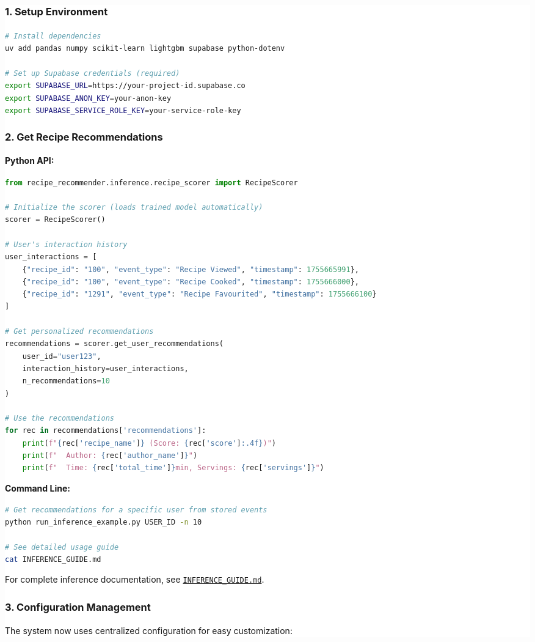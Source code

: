 ### 1. Setup Environment
```bash
# Install dependencies
uv add pandas numpy scikit-learn lightgbm supabase python-dotenv

# Set up Supabase credentials (required)
export SUPABASE_URL=https://your-project-id.supabase.co
export SUPABASE_ANON_KEY=your-anon-key
export SUPABASE_SERVICE_ROLE_KEY=your-service-role-key
```

### 2. Get Recipe Recommendations

**Python API:**
```python
from recipe_recommender.inference.recipe_scorer import RecipeScorer

# Initialize the scorer (loads trained model automatically)
scorer = RecipeScorer()

# User's interaction history
user_interactions = [
    {"recipe_id": "100", "event_type": "Recipe Viewed", "timestamp": 1755665991},
    {"recipe_id": "100", "event_type": "Recipe Cooked", "timestamp": 1755666000},
    {"recipe_id": "1291", "event_type": "Recipe Favourited", "timestamp": 1755666100}
]

# Get personalized recommendations
recommendations = scorer.get_user_recommendations(
    user_id="user123",
    interaction_history=user_interactions,
    n_recommendations=10
)

# Use the recommendations
for rec in recommendations['recommendations']:
    print(f"{rec['recipe_name']} (Score: {rec['score']:.4f})")
    print(f"  Author: {rec['author_name']}")
    print(f"  Time: {rec['total_time']}min, Servings: {rec['servings']}")
```

**Command Line:**
```bash
# Get recommendations for a specific user from stored events
python run_inference_example.py USER_ID -n 10

# See detailed usage guide
cat INFERENCE_GUIDE.md
```

For complete inference documentation, see [`INFERENCE_GUIDE.md`](INFERENCE_GUIDE.md).

### 3. Configuration Management
The system now uses centralized configuration for easy customization:
